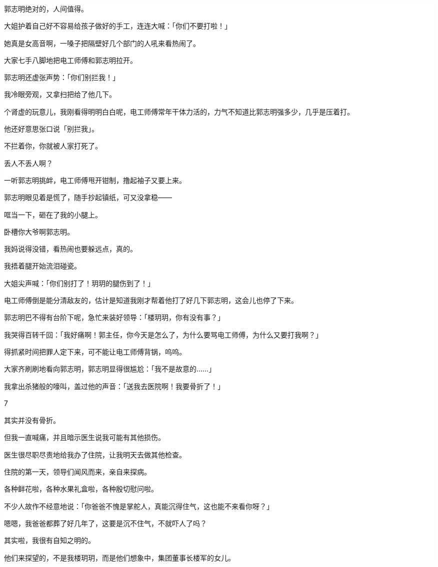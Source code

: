 郭志明绝对的，人间值得。

大姐护着自己好不容易给孩子做好的手工，连连大喊：「你们不要打啦！」

她真是女高音啊，一嗓子把隔壁好几个部门的人吼来看热闹了。

大家七手八脚地把电工师傅和郭志明拉开。

郭志明还虚张声势：「你们别拦我！」

我冷眼旁观，又拿扫把给了他几下。

个肾虚的玩意儿，我刚看得明明白白呢，电工师傅常年干体力活的，力气不知道比郭志明强多少，几乎是压着打。

他还好意思张口说「别拦我」。

不拦着你，你就被人家打死了。

丢人不丢人啊？

一听郭志明挑衅，电工师傅甩开钳制，撸起袖子又要上来。

郭志明眼见着是慌了，随手抄起镇纸，可又没拿稳——

哐当一下，砸在了我的小腿上。

卧槽你大爷啊郭志明。

我妈说得没错，看热闹也要躲远点，真的。

我捂着腿开始流泪碰瓷。

大姐尖声喊：「你们别打了！玥玥的腿伤到了！」

电工师傅倒是能分清敌友的，估计是知道我刚才帮着他打了好几下郭志明，这会儿也停了下来。

郭志明巴不得有台阶下呢，急忙来装好领导：「楼玥玥，你有没有事？」

我哭得百转千回：「我好痛啊！郭主任，你今天是怎么了，为什么要骂电工师傅，为什么又要打我啊？」

得抓紧时间把罪人定下来，可不能让电工师傅背锅，呜呜。

大家齐刷刷地看向郭志明，郭志明显得很尴尬：「我不是故意的……」

我拿出杀猪般的嚎叫，盖过他的声音：「送我去医院啊！我要骨折了！」

7

其实并没有骨折。

但我一直喊痛，并且暗示医生说我可能有其他损伤。

医生很尽职尽责地给我办了住院，让我明天去做其他检查。

住院的第一天，领导们闻风而来，亲自来探病。

各种鲜花啦，各种水果礼盒啦，各种殷切慰问啦。

不少人故作不经意地说：「你爸爸不愧是掌舵人，真能沉得住气，这也能不来看你呀？」

嗯嗯，我爸爸都葬了好几年了，这要是沉不住气，不就吓人了吗？

其实啦，我很有自知之明的。

他们来探望的，不是我楼玥玥，而是他们想象中，集团董事长楼军的女儿。
